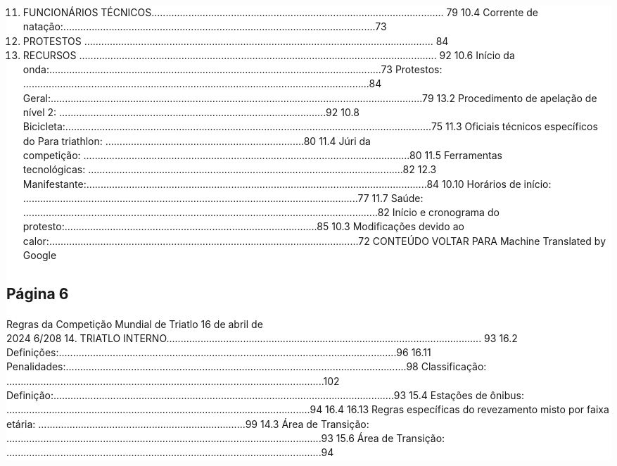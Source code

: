 11.  FUNCIONÁRIOS  TÉCNICOS.......................................................................................................  79
10.4  Corrente  de  natação:..............................................................................................................73
12.  PROTESTOS ...........................................................................................................................  84
13.  RECURSOS ..............................................................................................................................  92
10.6  Início  da  onda:.....................................................................................................................73
Protestos: ..........................................................................................................................84
Geral:...................................................................................................................................79
13.2  Procedimento  de  apelação  de  nível  2: ..............................................................................................92
10.8  Bicicleta:.................................................................................................................................75
11.3  Oficiais  técnicos  específicos  do  Para  triathlon: ......................................................................80  11.4  Júri  da  
competição: ...................................................................................................................80  11.5  Ferramentas  
tecnológicas: ...............................................................................................................82
12.3  Manifestante:........................................................................................................................84
10.10  Horários  de  início: ......................................................................................................................77
11.7  Saúde: .............................................................................................................................82
Início  e  cronograma  do  protesto:.........................................................................................85
10.3  Modificações  devido  ao  calor:.............................................................................................................72
CONTEÚDO
VOLTAR  PARA
Machine Translated by Google


## Página 6

Regras  da  Competição  Mundial  de  Triatlo
16  de  abril  de  
2024  6/208
14.  TRIATLO  INTERNO...............................................................................................................  93
16.2  Definições:.......................................................................................................................96
16.11  Penalidades:........................................................................................................................98
Classificação: ................................................................................................................102
Definição:........................................................................................................................93
15.4  Estações  de  ônibus: ...........................................................................................................94
16.4
16.13  Regras  específicas  do  revezamento  misto  por  faixa  etária: .........................................................................99
14.3  Área  de  Transição: ...............................................................................................................93
15.6  Área  de  Transição: ...............................................................................................................94